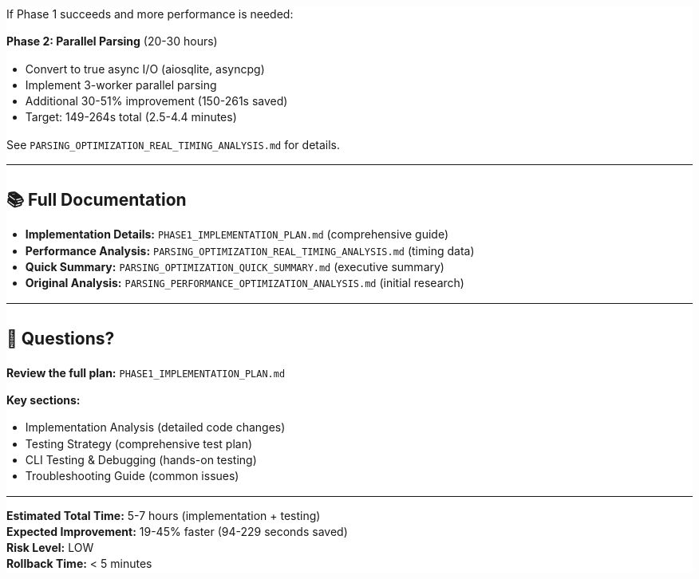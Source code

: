 If Phase 1 succeeds and more performance is needed:

**Phase 2: Parallel Parsing** (20-30 hours)
- Convert to true async I/O (aiosqlite, asyncpg)
- Implement 3-worker parallel parsing
- Additional 30-51% improvement (150-261s saved)
- Target: 149-264s total (2.5-4.4 minutes)

See `PARSING_OPTIMIZATION_REAL_TIMING_ANALYSIS.md` for details.

---

## 📚 Full Documentation

- **Implementation Details:** `PHASE1_IMPLEMENTATION_PLAN.md` (comprehensive guide)
- **Performance Analysis:** `PARSING_OPTIMIZATION_REAL_TIMING_ANALYSIS.md` (timing data)
- **Quick Summary:** `PARSING_OPTIMIZATION_QUICK_SUMMARY.md` (executive summary)
- **Original Analysis:** `PARSING_PERFORMANCE_OPTIMIZATION_ANALYSIS.md` (initial research)

---

## 💬 Questions?

**Review the full plan:** `PHASE1_IMPLEMENTATION_PLAN.md`

**Key sections:**
- Implementation Analysis (detailed code changes)
- Testing Strategy (comprehensive test plan)
- CLI Testing & Debugging (hands-on testing)
- Troubleshooting Guide (common issues)

---

**Estimated Total Time:** 5-7 hours (implementation + testing)  
**Expected Improvement:** 19-45% faster (94-229 seconds saved)  
**Risk Level:** LOW  
**Rollback Time:** < 5 minutes

